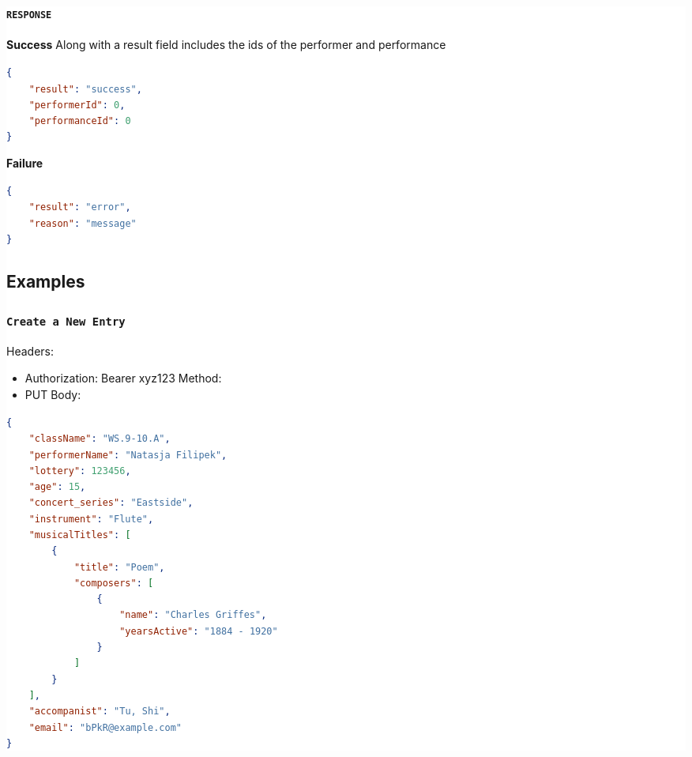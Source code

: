 #### `RESPONSE`

**Success**
Along with a result field includes the ids of the performer and performance

```json
{
	"result": "success",
	"performerId": 0,
	"performanceId": 0
}
```

**Failure**

```json
{
	"result": "error",
	"reason": "message"
}
```

## Examples

### `Create a New Entry`

Headers:

- Authorization: Bearer xyz123
  Method:
- PUT
  Body:

```json
{
	"className": "WS.9-10.A",
	"performerName": "Natasja Filipek",
	"lottery": 123456,
	"age": 15,
	"concert_series": "Eastside",
	"instrument": "Flute",
	"musicalTitles": [
		{
			"title": "Poem",
			"composers": [
				{
					"name": "Charles Griffes",
					"yearsActive": "1884 - 1920"
				}
			]
		}
	],
	"accompanist": "Tu, Shi",
	"email": "bPkR@example.com"
}
```
